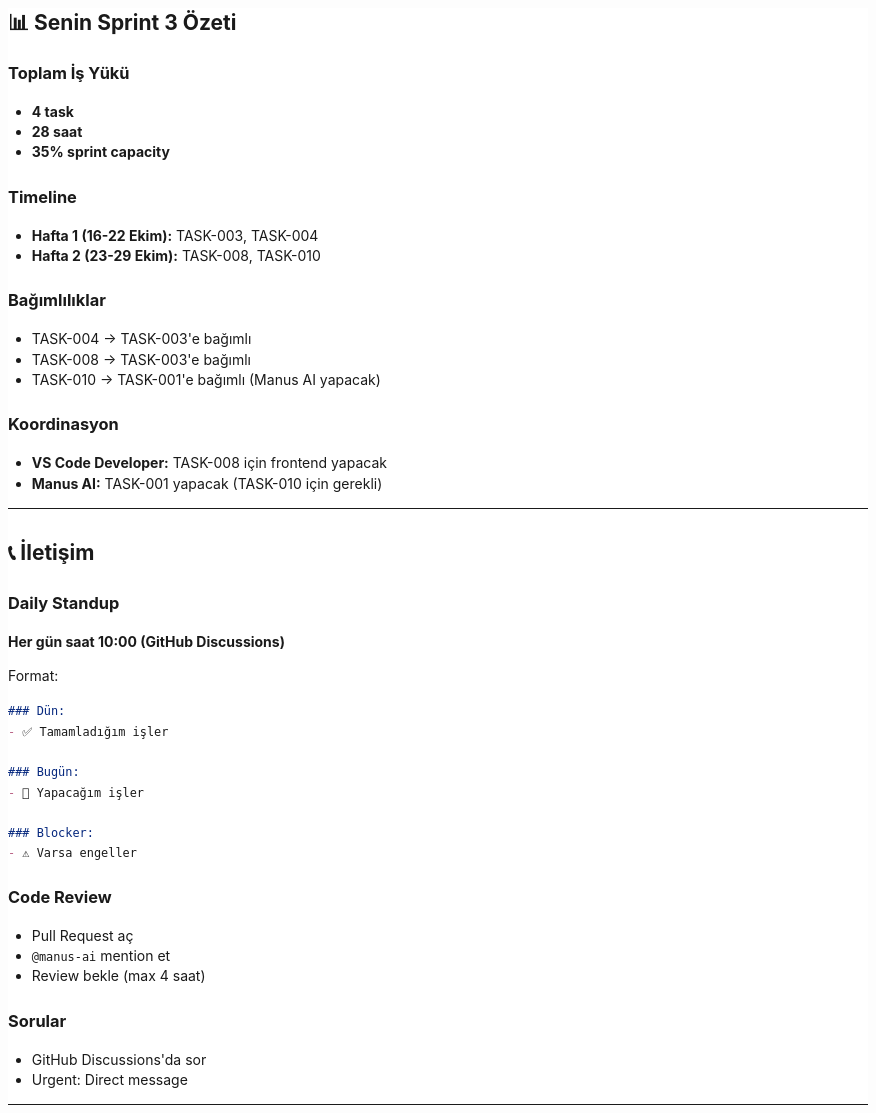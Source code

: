 
## 📊 Senin Sprint 3 Özeti

### Toplam İş Yükü
- **4 task**
- **28 saat**
- **35% sprint capacity**

### Timeline
- **Hafta 1 (16-22 Ekim):** TASK-003, TASK-004
- **Hafta 2 (23-29 Ekim):** TASK-008, TASK-010

### Bağımlılıklar
- TASK-004 → TASK-003'e bağımlı
- TASK-008 → TASK-003'e bağımlı
- TASK-010 → TASK-001'e bağımlı (Manus AI yapacak)

### Koordinasyon
- **VS Code Developer:** TASK-008 için frontend yapacak
- **Manus AI:** TASK-001 yapacak (TASK-010 için gerekli)

---

## 📞 İletişim

### Daily Standup
**Her gün saat 10:00 (GitHub Discussions)**

Format:
```markdown
### Dün:
- ✅ Tamamladığım işler

### Bugün:
- 🔄 Yapacağım işler

### Blocker:
- ⚠️ Varsa engeller
```

### Code Review
- Pull Request aç
- `@manus-ai` mention et
- Review bekle (max 4 saat)

### Sorular
- GitHub Discussions'da sor
- Urgent: Direct message

---
